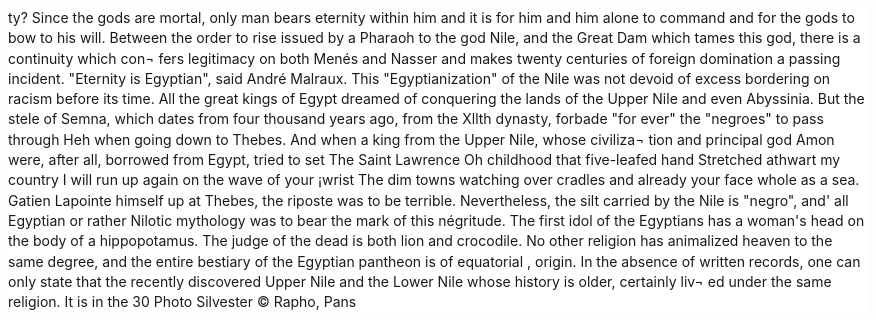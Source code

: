 ty? Since the gods are mortal, only man
bears eternity within him and it is for him
and him alone to command and for the
gods to bow to his will. Between the order
to rise issued by a Pharaoh to the god
Nile, and the Great Dam which tames
this god, there is a continuity which con¬
fers legitimacy on both Menés and Nasser
and makes twenty centuries of foreign
domination a passing incident. "Eternity
is Egyptian", said André Malraux.
This "Egyptianization" of the Nile
was not devoid of excess bordering on
racism before its time. All the great kings
of Egypt dreamed of conquering the
lands of the Upper Nile and even
Abyssinia. But the stele of Semna, which
dates from four thousand years ago,
from the Xllth dynasty, forbade "for
ever" the "negroes" to pass through Heh
when going down to Thebes. And when a
king from the Upper Nile, whose civiliza¬
tion and principal god Amon were, after
all, borrowed from Egypt, tried to set
The Saint Lawrence
Oh childhood that five-leafed hand
Stretched athwart my country
I will run up again on the wave of your
¡wrist
The dim towns watching over cradles
and already your face whole as a sea.
Gatien Lapointe
himself up at Thebes, the riposte was to
be terrible.
Nevertheless, the silt carried by the
Nile is "negro", and' all Egyptian or
rather Nilotic mythology was to bear
the mark of this négritude. The first idol
of the Egyptians has a woman's head on
the body of a hippopotamus. The judge
of the dead is both lion and crocodile. No
other religion has animalized heaven to
the same degree, and the entire bestiary
of the Egyptian pantheon is of equatorial ,
origin. In the absence of written records,
one can only state that the recently
discovered Upper Nile and the Lower
Nile whose history is older, certainly liv¬
ed under the same religion. It is in the
30
Photo Silvester © Rapho, Pans
